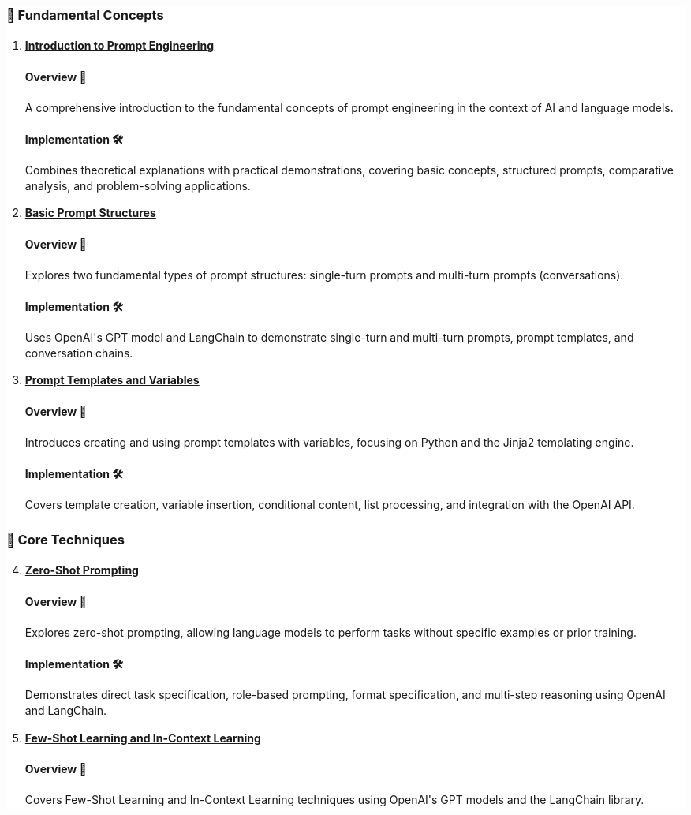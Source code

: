 ### 🌱 Fundamental Concepts

1. **[Introduction to Prompt Engineering](https://github.com/NirDiamant/Prompt_Engineering/blob/main/all_prompt_engineering_techniques/intro-prompt-engineering-lesson.ipynb)**
   
   #### Overview 🔎
   A comprehensive introduction to the fundamental concepts of prompt engineering in the context of AI and language models.

   #### Implementation 🛠️
   Combines theoretical explanations with practical demonstrations, covering basic concepts, structured prompts, comparative analysis, and problem-solving applications.

2. **[Basic Prompt Structures](https://github.com/NirDiamant/Prompt_Engineering/blob/main/all_prompt_engineering_techniques/basic-prompt-structures.ipynb)**
   
   #### Overview 🔎
   Explores two fundamental types of prompt structures: single-turn prompts and multi-turn prompts (conversations).

   #### Implementation 🛠️
   Uses OpenAI's GPT model and LangChain to demonstrate single-turn and multi-turn prompts, prompt templates, and conversation chains.

3. **[Prompt Templates and Variables](https://github.com/NirDiamant/Prompt_Engineering/blob/main/all_prompt_engineering_techniques/prompt-templates-variables-jinja2.ipynb)**
   
   #### Overview 🔎
   Introduces creating and using prompt templates with variables, focusing on Python and the Jinja2 templating engine.

   #### Implementation 🛠️
   Covers template creation, variable insertion, conditional content, list processing, and integration with the OpenAI API.

### 🔧 Core Techniques

4. **[Zero-Shot Prompting](https://github.com/NirDiamant/Prompt_Engineering/blob/main/all_prompt_engineering_techniques/zero-shot-prompting.ipynb)**
   
   #### Overview 🔎
   Explores zero-shot prompting, allowing language models to perform tasks without specific examples or prior training.

   #### Implementation 🛠️
   Demonstrates direct task specification, role-based prompting, format specification, and multi-step reasoning using OpenAI and LangChain.

5. **[Few-Shot Learning and In-Context Learning](https://github.com/NirDiamant/Prompt_Engineering/blob/main/all_prompt_engineering_techniques/few-shot-learning.ipynb)**
   
   #### Overview 🔎
   Covers Few-Shot Learning and In-Context Learning techniques using OpenAI's GPT models and the LangChain library.
